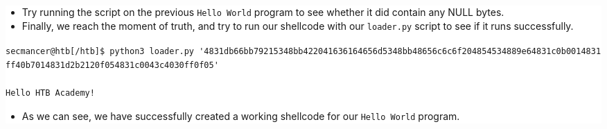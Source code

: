 - Try running the script on the previous `Hello World` program to see whether it did contain any NULL bytes.
- Finally, we reach the moment of truth, and try to run our shellcode with our `loader.py` script to see if it runs successfully.
```shell-session
secmancer@htb[/htb]$ python3 loader.py '4831db66bb79215348bb422041636164656d5348bb48656c6c6f204854534889e64831c0b0014831ff40b7014831d2b2120f054831c0043c4030ff0f05'

Hello HTB Academy!
```
- As we can see, we have successfully created a working shellcode for our `Hello World` program.